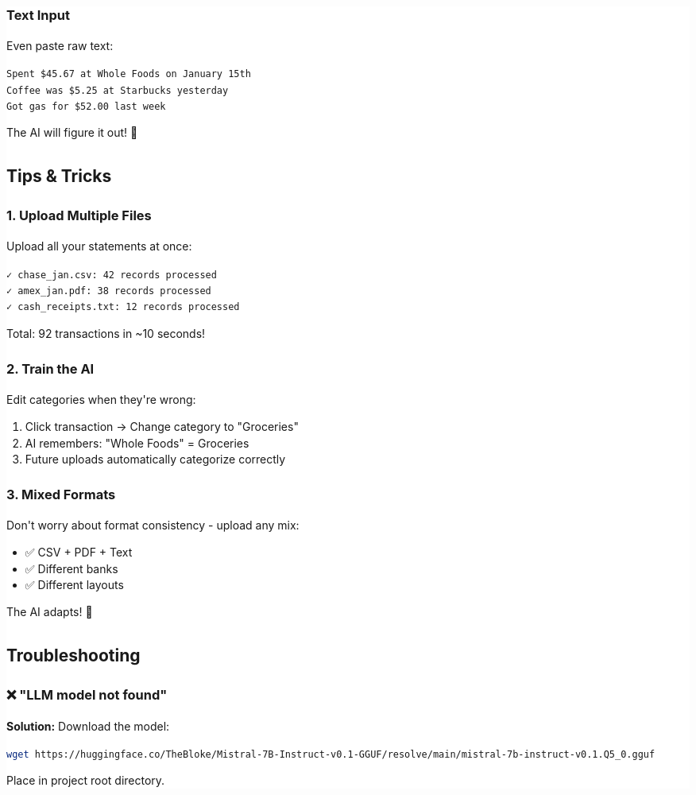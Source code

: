 ### Text Input

Even paste raw text:

```
Spent $45.67 at Whole Foods on January 15th
Coffee was $5.25 at Starbucks yesterday
Got gas for $52.00 last week
```

The AI will figure it out! 🧠

## Tips & Tricks

### 1. Upload Multiple Files

Upload all your statements at once:

```
✓ chase_jan.csv: 42 records processed
✓ amex_jan.pdf: 38 records processed  
✓ cash_receipts.txt: 12 records processed
```

Total: 92 transactions in ~10 seconds!

### 2. Train the AI

Edit categories when they're wrong:

1. Click transaction → Change category to "Groceries"
2. AI remembers: "Whole Foods" = Groceries
3. Future uploads automatically categorize correctly

### 3. Mixed Formats

Don't worry about format consistency - upload any mix:

- ✅ CSV + PDF + Text
- ✅ Different banks
- ✅ Different layouts

The AI adapts! 🎯

## Troubleshooting

### ❌ "LLM model not found"

**Solution:** Download the model:

```bash
wget https://huggingface.co/TheBloke/Mistral-7B-Instruct-v0.1-GGUF/resolve/main/mistral-7b-instruct-v0.1.Q5_0.gguf
```

Place in project root directory.
